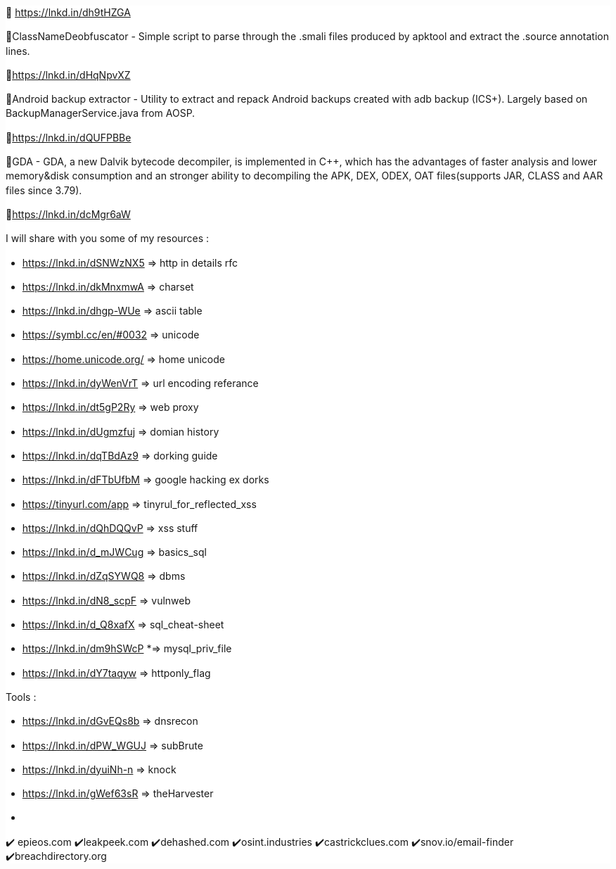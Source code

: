 🔗 https://lnkd.in/dh9tHZGA

🔹ClassNameDeobfuscator - Simple script to parse through the .smali files produced by apktool and extract the .source annotation lines.

🔗https://lnkd.in/dHqNpvXZ

🔹Android backup extractor - Utility to extract and repack Android backups created with adb backup (ICS+). Largely based on BackupManagerService.java from AOSP.

🔗https://lnkd.in/dQUFPBBe

🔹GDA - GDA, a new Dalvik bytecode decompiler, is implemented in C++, which has the advantages of faster analysis and lower memory&disk consumption and an stronger ability to decompiling the APK, DEX, ODEX, OAT files(supports JAR, CLASS and AAR files since 3.79).

🔗https://lnkd.in/dcMgr6aW


I will share with you some of my resources : 

- https://lnkd.in/dSNWzNX5 ⇒ http in details rfc
- https://lnkd.in/dkMnxmwA ⇒ charset
- https://lnkd.in/dhgp-WUe ⇒ ascii table
- https://symbl.cc/en/#0032 ⇒ unicode
- https://home.unicode.org/ ⇒ home unicode
- https://lnkd.in/dyWenVrT ⇒ url encoding referance
- https://lnkd.in/dt5gP2Ry ⇒ web proxy

- https://lnkd.in/dUgmzfuj ⇒ domian history
- https://lnkd.in/dqTBdAz9 ⇒ dorking guide
- https://lnkd.in/dFTbUfbM ⇒ google hacking ex dorks

- https://tinyurl.com/app ⇒ tinyrul_for_reflected_xss
- https://lnkd.in/dQhDQQvP ⇒ xss stuff

- https://lnkd.in/d_mJWCug ⇒ basics_sql

- https://lnkd.in/dZqSYWQ8 ⇒ dbms

- https://lnkd.in/dN8_scpF ⇒ vulnweb

- https://lnkd.in/d_Q8xafX ⇒ sql_cheat-sheet
- https://lnkd.in/dm9hSWcP *⇒ mysql_priv_file

- https://lnkd.in/dY7taqyw ⇒ httponly_flag

Tools : 

- https://lnkd.in/dGvEQs8b ⇒ dnsrecon
- https://lnkd.in/dPW_WGUJ ⇒ subBrute
- https://lnkd.in/dyuiNh-n ⇒ knock
- https://lnkd.in/gWef63sR ⇒ theHarvester

- 
✔️ epieos.com
✔️leakpeek.com
✔️dehashed.com
✔️osint.industries
✔️castrickclues.com
✔️snov.io/email-finder
✔️breachdirectory.org
